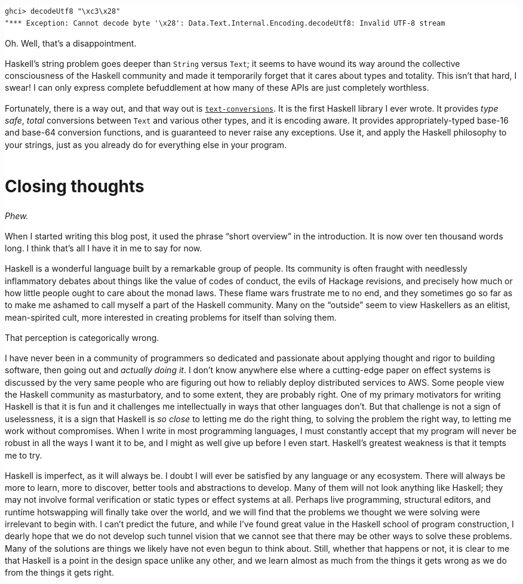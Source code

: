 ```
ghci> decodeUtf8 "\xc3\x28"
"*** Exception: Cannot decode byte '\x28': Data.Text.Internal.Encoding.decodeUtf8: Invalid UTF-8 stream
```

Oh. Well, that’s a disappointment.

Haskell’s string problem goes deeper than `String` versus `Text`; it seems to have wound its way around the collective consciousness of the Haskell community and made it temporarily forget that it cares about types and totality. This isn’t that hard, I swear! I can only express complete befuddlement at how many of these APIs are just completely worthless.

Fortunately, there is a way out, and that way out is [`text-conversions`][text-conversions]. It is the first Haskell library I ever wrote. It provides *type safe*, *total* conversions between `Text` and various other types, and it is encoding aware. It provides appropriately-typed base-16 and base-64 conversion functions, and is guaranteed to never raise any exceptions. Use it, and apply the Haskell philosophy to your strings, just as you already do for everything else in your program.

# Closing thoughts

*Phew.*

When I started writing this blog post, it used the phrase “short overview” in the introduction. It is now over ten thousand words long. I think that’s all I have it in me to say for now.

Haskell is a wonderful language built by a remarkable group of people. Its community is often fraught with needlessly inflammatory debates about things like the value of codes of conduct, the evils of Hackage revisions, and precisely how much or how little people ought to care about the monad laws. These flame wars frustrate me to no end, and they sometimes go so far as to make me ashamed to call myself a part of the Haskell community. Many on the “outside” seem to view Haskellers as an elitist, mean-spirited cult, more interested in creating problems for itself than solving them.

That perception is categorically wrong.

I have never been in a community of programmers so dedicated and passionate about applying thought and rigor to building software, then going out and *actually doing it*. I don’t know anywhere else where a cutting-edge paper on effect systems is discussed by the very same people who are figuring out how to reliably deploy distributed services to AWS. Some people view the Haskell community as masturbatory, and to some extent, they are probably right. One of my primary motivators for writing Haskell is that it is fun and it challenges me intellectually in ways that other languages don’t. But that challenge is not a sign of uselessness, it is a sign that Haskell is *so close* to letting me do the right thing, to solving the problem the right way, to letting me work without compromises. When I write in most programming languages, I must constantly accept that my program will never be robust in all the ways I want it to be, and I might as well give up before I even start. Haskell’s greatest weakness is that it tempts me to try.

Haskell is imperfect, as it will always be. I doubt I will ever be satisfied by any language or any ecosystem. There will always be more to learn, more to discover, better tools and abstractions to develop. Many of them will not look anything like Haskell; they may not involve formal verification or static types or effect systems at all. Perhaps live programming, structural editors, and runtime hotswapping will finally take over the world, and we will find that the problems we thought we were solving were irrelevant to begin with. I can’t predict the future, and while I’ve found great value in the Haskell school of program construction, I dearly hope that we do not develop such tunnel vision that we cannot see that there may be other ways to solve these problems. Many of the solutions are things we likely have not even begun to think about. Still, whether that happens or not, it is clear to me that Haskell is a point in the design space unlike any other, and we learn almost as much from the things it gets wrong as we do from the things it gets right.


[-Wall]: https://downloads.haskell.org/~ghc/latest/docs/html/users_guide/using-warnings.html#ghc-flag--Wall
[-Wcompat]: https://downloads.haskell.org/~ghc/latest/docs/html/users_guide/using-warnings.html#ghc-flag--Wcompat
[-Werror]: https://downloads.haskell.org/~ghc/latest/docs/html/users_guide/using-warnings.html#ghc-flag--Werror
[-Weverything]: https://downloads.haskell.org/~ghc/latest/docs/html/users_guide/using-warnings.html#ghc-flag--Weverything
[-Wincomplete-patterns]: https://downloads.haskell.org/~ghc/latest/docs/html/users_guide/using-warnings.html#ghc-flag--Wincomplete-patterns
[-Wincomplete-record-updates]: https://downloads.haskell.org/~ghc/latest/docs/html/users_guide/using-warnings.html#ghc-flag--Wincomplete-record-updates
[-Wincomplete-uni-patterns]: https://downloads.haskell.org/~ghc/latest/docs/html/users_guide/using-warnings.html#ghc-flag--Wincomplete-uni-patterns
[-Wredundant-constraints]: https://downloads.haskell.org/~ghc/latest/docs/html/users_guide/using-warnings.html#ghc-flag--Wredundant-constraints
[ApplicativeDo]: https://downloads.haskell.org/~ghc/8.2.2/docs/html/users_guide/glasgow_exts.html#ghc-flag--XApplicativeDo
[BangPatterns]: https://downloads.haskell.org/~ghc/8.2.2/docs/html/users_guide/glasgow_exts.html#ghc-flag--XBangPatterns
[ConstraintKinds]: https://downloads.haskell.org/~ghc/8.2.2/docs/html/users_guide/glasgow_exts.html#ghc-flag--XConstraintKinds
[DataKinds]: https://downloads.haskell.org/~ghc/8.2.2/docs/html/users_guide/glasgow_exts.html#ghc-flag--XDataKinds
[DefaultSignatures]: https://downloads.haskell.org/~ghc/8.2.2/docs/html/users_guide/glasgow_exts.html#ghc-flag--XDefaultSignatures
[DeriveAnyClass]: https://downloads.haskell.org/~ghc/8.2.2/docs/html/users_guide/glasgow_exts.html#ghc-flag--XDeriveAnyClass
[DeriveFoldable]: https://downloads.haskell.org/~ghc/8.2.2/docs/html/users_guide/glasgow_exts.html#ghc-flag--XDeriveFoldable
[DeriveFunctor]: https://downloads.haskell.org/~ghc/8.2.2/docs/html/users_guide/glasgow_exts.html#ghc-flag--XDeriveFunctor
[DeriveGeneric]: https://downloads.haskell.org/~ghc/8.2.2/docs/html/users_guide/glasgow_exts.html#ghc-flag--XDeriveGeneric
[DeriveLift]: https://downloads.haskell.org/~ghc/8.2.2/docs/html/users_guide/glasgow_exts.html#ghc-flag--XDeriveLift
[DeriveTraversable]: https://downloads.haskell.org/~ghc/8.2.2/docs/html/users_guide/glasgow_exts.html#ghc-flag--XDeriveTraversable
[DerivingStrategies]: https://downloads.haskell.org/~ghc/8.2.2/docs/html/users_guide/glasgow_exts.html#ghc-flag--XDerivingStrategies
[EmptyCase]: https://downloads.haskell.org/~ghc/8.2.2/docs/html/users_guide/glasgow_exts.html#ghc-flag--XEmptyCase
[EmptyDataDecls]: https://downloads.haskell.org/~ghc/8.2.2/docs/html/users_guide/glasgow_exts.html#ghc-flag--XEmptyDataDecls
[ExistentialQuantification]: https://downloads.haskell.org/~ghc/8.2.2/docs/html/users_guide/glasgow_exts.html#ghc-flag--XExistentialQuantification
[FlexibleContexts]: https://downloads.haskell.org/~ghc/8.2.2/docs/html/users_guide/glasgow_exts.html#ghc-flag--XFlexibleContexts
[FlexibleInstances]: https://downloads.haskell.org/~ghc/8.2.2/docs/html/users_guide/glasgow_exts.html#ghc-flag--XFlexibleInstances
[free-monad-considered-harmful]: https://markkarpov.com/post/free-monad-considered-harmful.html
[freer-simple-documentation]: https://hackage.haskell.org/package/freer-simple-1.0.1.1/docs/Control-Monad-Freer.html
[freer-simple]: https://hackage.haskell.org/package/freer-simple
[FunctionalDependencies]: https://downloads.haskell.org/~ghc/8.2.2/docs/html/users_guide/glasgow_exts.html#ghc-flag--XFunctionalDependencies
[GADTs]: https://downloads.haskell.org/~ghc/8.2.2/docs/html/users_guide/glasgow_exts.html#ghc-flag--XGADTs
[GeneralizedNewtypeDeriving]: https://downloads.haskell.org/~ghc/8.2.2/docs/html/users_guide/glasgow_exts.html#ghc-flag--XGeneralizedNewtypeDeriving
[ghc-trac-14471]: https://ghc.haskell.org/trac/ghc/ticket/14471
[IncoherentInstances]: https://downloads.haskell.org/~ghc/8.2.2/docs/html/users_guide/glasgow_exts.html#ghc-flag--XIncoherentInstances
[InstanceSigs]: https://downloads.haskell.org/~ghc/8.2.2/docs/html/users_guide/glasgow_exts.html#ghc-flag--XInstanceSigs
[KindSignatures]: https://downloads.haskell.org/~ghc/8.2.2/docs/html/users_guide/glasgow_exts.html#ghc-flag--XKindSignatures
[LambdaCase]: https://downloads.haskell.org/~ghc/8.2.2/docs/html/users_guide/glasgow_exts.html#ghc-flag--XLambdaCase
[lens-unidiomatic]: https://ro-che.info/articles/2014-04-24-lens-unidiomatic
[lens]: https://hackage.haskell.org/package/lens
[lifts-for-free]: /blog/2017/04/28/lifts-for-free-making-mtl-typeclasses-derivable/
[MonoLocalBinds]: https://downloads.haskell.org/~ghc/8.2.2/docs/html/users_guide/glasgow_exts.html#ghc-flag--XMonoLocalBinds
[mtl]: https://hackage.haskell.org/package/mtl
[MultiParamTypeClasses]: https://downloads.haskell.org/~ghc/8.2.2/docs/html/users_guide/glasgow_exts.html#ghc-flag--XMultiParamTypeClasses
[MultiWayIf]: https://downloads.haskell.org/~ghc/8.2.2/docs/html/users_guide/glasgow_exts.html#ghc-flag--XMultiWayIf
[NamedFieldPuns]: https://downloads.haskell.org/~ghc/8.2.2/docs/html/users_guide/glasgow_exts.html#ghc-flag--XNamedFieldPuns
[OverlappingInstances]: https://downloads.haskell.org/~ghc/8.2.2/docs/html/users_guide/glasgow_exts.html#ghc-flag--XOverlappingInstances
[OverloadedStrings]: https://downloads.haskell.org/~ghc/8.2.2/docs/html/users_guide/glasgow_exts.html#ghc-flag--XOverloadedStrings
[PatternSynonyms]: https://downloads.haskell.org/~ghc/8.2.2/docs/html/users_guide/glasgow_exts.html#ghc-flag--XPatternSynonyms
[PolyKinds]: https://downloads.haskell.org/~ghc/8.2.2/docs/html/users_guide/glasgow_exts.html#ghc-flag--XPolyKinds
[QuasiQuotes]: https://downloads.haskell.org/~ghc/8.2.2/docs/html/users_guide/glasgow_exts.html#ghc-flag--XQuasiQuotes
[RankNTypes]: https://downloads.haskell.org/~ghc/8.2.2/docs/html/users_guide/glasgow_exts.html#ghc-flag--XRankNTypes
[RecordWildCards-accidental-identifier-capture]: https://www.reddit.com/r/haskell/comments/6jaa5f/recordwildcards_and_binary_parsing/djd5ugj/
[RecordWildCards]: https://downloads.haskell.org/~ghc/8.2.2/docs/html/users_guide/glasgow_exts.html#ghc-flag--XRecordWildCards
[ScopedTypeVariables]: https://downloads.haskell.org/~ghc/8.2.2/docs/html/users_guide/glasgow_exts.html#ghc-flag--XScopedTypeVariables
[StandaloneDeriving]: https://downloads.haskell.org/~ghc/8.2.2/docs/html/users_guide/glasgow_exts.html#ghc-flag--XStandaloneDeriving
[TemplateHaskell]: https://downloads.haskell.org/~ghc/8.2.2/docs/html/users_guide/glasgow_exts.html#ghc-flag--XTemplateHaskell
[text-conversions]: https://hackage.haskell.org/package/text-conversions
[TupleSections]: https://downloads.haskell.org/~ghc/8.2.2/docs/html/users_guide/glasgow_exts.html#ghc-flag--XTupleSections
[TypeApplications]: https://downloads.haskell.org/~ghc/8.2.2/docs/html/users_guide/glasgow_exts.html#ghc-flag--XTypeApplications
[TypeFamilies]: https://downloads.haskell.org/~ghc/8.2.2/docs/html/users_guide/glasgow_exts.html#ghc-flag--XTypeFamilies
[TypeFamilyDependencies]: https://downloads.haskell.org/~ghc/8.2.2/docs/html/users_guide/glasgow_exts.html#ghc-flag--XTypeFamilyDependencies
[TypeOperators]: https://downloads.haskell.org/~ghc/8.2.2/docs/html/users_guide/glasgow_exts.html#ghc-flag--XTypeOperators
[UndecidableInstances]: https://downloads.haskell.org/~ghc/8.2.2/docs/html/users_guide/glasgow_exts.html#ghc-flag--XUndecidableInstances